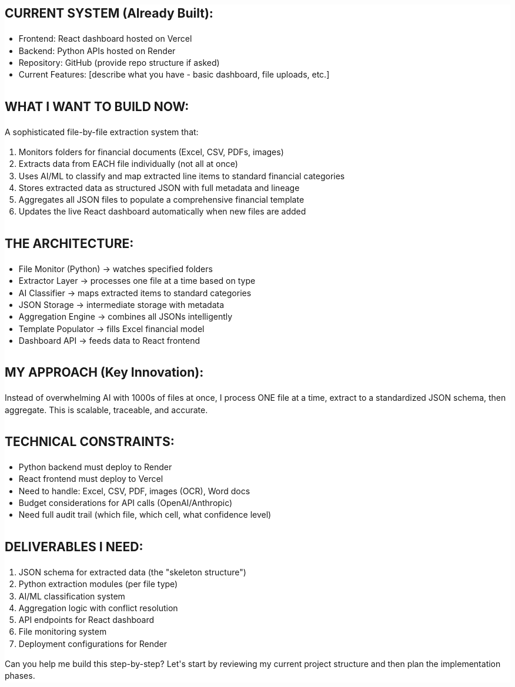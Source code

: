 ## CURRENT SYSTEM (Already Built):
- Frontend: React dashboard hosted on Vercel
- Backend: Python APIs hosted on Render
- Repository: GitHub (provide repo structure if asked)
- Current Features: [describe what you have - basic dashboard, file uploads, etc.]

## WHAT I WANT TO BUILD NOW:
A sophisticated file-by-file extraction system that:

1. Monitors folders for financial documents (Excel, CSV, PDFs, images)
2. Extracts data from EACH file individually (not all at once)
3. Uses AI/ML to classify and map extracted line items to standard financial categories
4. Stores extracted data as structured JSON with full metadata and lineage
5. Aggregates all JSON files to populate a comprehensive financial template
6. Updates the live React dashboard automatically when new files are added

## THE ARCHITECTURE:
- File Monitor (Python) → watches specified folders
- Extractor Layer → processes one file at a time based on type
- AI Classifier → maps extracted items to standard categories
- JSON Storage → intermediate storage with metadata
- Aggregation Engine → combines all JSONs intelligently
- Template Populator → fills Excel financial model
- Dashboard API → feeds data to React frontend

## MY APPROACH (Key Innovation):
Instead of overwhelming AI with 1000s of files at once, I process ONE file at a time, extract to a standardized JSON schema, then aggregate. This is scalable, traceable, and accurate.

## TECHNICAL CONSTRAINTS:
- Python backend must deploy to Render
- React frontend must deploy to Vercel
- Need to handle: Excel, CSV, PDF, images (OCR), Word docs
- Budget considerations for API calls (OpenAI/Anthropic)
- Need full audit trail (which file, which cell, what confidence level)

## DELIVERABLES I NEED:
1. JSON schema for extracted data (the "skeleton structure")
2. Python extraction modules (per file type)
3. AI/ML classification system
4. Aggregation logic with conflict resolution
5. API endpoints for React dashboard
6. File monitoring system
7. Deployment configurations for Render

Can you help me build this step-by-step? Let's start by reviewing my current project structure and then plan the implementation phases.

